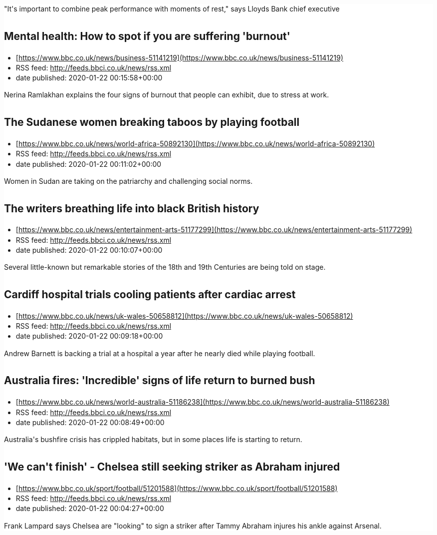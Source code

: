 "It's important to combine peak performance with moments of rest," says Lloyds Bank chief executive

## Mental health: How to spot if you are suffering 'burnout'
 - [https://www.bbc.co.uk/news/business-51141219](https://www.bbc.co.uk/news/business-51141219)
 - RSS feed: http://feeds.bbci.co.uk/news/rss.xml
 - date published: 2020-01-22 00:15:58+00:00

Nerina Ramlakhan explains the four signs of burnout that people can exhibit, due to stress at work.

## The Sudanese women breaking taboos by playing football
 - [https://www.bbc.co.uk/news/world-africa-50892130](https://www.bbc.co.uk/news/world-africa-50892130)
 - RSS feed: http://feeds.bbci.co.uk/news/rss.xml
 - date published: 2020-01-22 00:11:02+00:00

Women in Sudan are taking on the patriarchy and challenging social norms.

## The writers breathing life into black British history
 - [https://www.bbc.co.uk/news/entertainment-arts-51177299](https://www.bbc.co.uk/news/entertainment-arts-51177299)
 - RSS feed: http://feeds.bbci.co.uk/news/rss.xml
 - date published: 2020-01-22 00:10:07+00:00

Several little-known but remarkable stories of the 18th and 19th Centuries are being told on stage.

## Cardiff hospital trials cooling patients after cardiac arrest
 - [https://www.bbc.co.uk/news/uk-wales-50658812](https://www.bbc.co.uk/news/uk-wales-50658812)
 - RSS feed: http://feeds.bbci.co.uk/news/rss.xml
 - date published: 2020-01-22 00:09:18+00:00

Andrew Barnett is backing a trial at a hospital a year after he nearly died while playing football.

## Australia fires: 'Incredible' signs of life return to burned bush
 - [https://www.bbc.co.uk/news/world-australia-51186238](https://www.bbc.co.uk/news/world-australia-51186238)
 - RSS feed: http://feeds.bbci.co.uk/news/rss.xml
 - date published: 2020-01-22 00:08:49+00:00

Australia's bushfire crisis has crippled habitats, but in some places life is starting to return.

## 'We can't finish' - Chelsea still seeking striker as Abraham injured
 - [https://www.bbc.co.uk/sport/football/51201588](https://www.bbc.co.uk/sport/football/51201588)
 - RSS feed: http://feeds.bbci.co.uk/news/rss.xml
 - date published: 2020-01-22 00:04:27+00:00

Frank Lampard says Chelsea are "looking" to sign a striker after Tammy Abraham injures his ankle against Arsenal.

